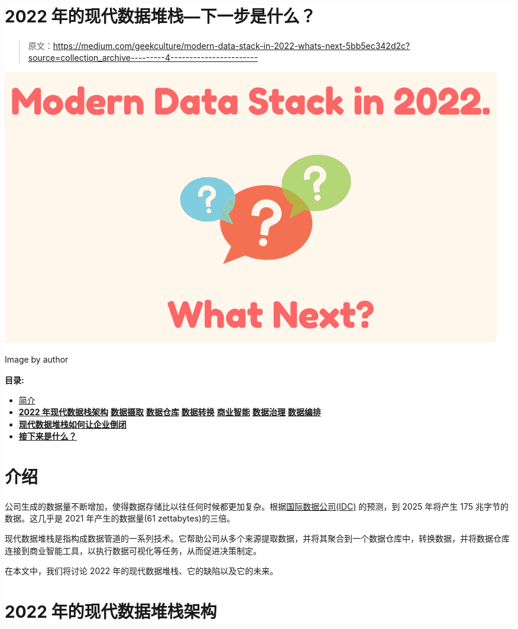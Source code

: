 # 2022 年的现代数据堆栈—下一步是什么？

> 原文：<https://medium.com/geekculture/modern-data-stack-in-2022-whats-next-5bb5ec342d2c?source=collection_archive---------4----------------------->

![](img/f1d7bba9c79e0a610f799ff1087c9300.png)

Image by author

**目录:**

*   [简介 ](#6887)
*   [**2022 年现代数据栈架构**](#d60c) [**数据摄取**](#4ca7) [**数据仓库**](#e984) [**数据转换**](#0536) [**商业智能**](#aa22) [**数据治理**](#2ab3) [**数据编排**](#12a3) 
*   [**现代数据堆栈如何让企业倒闭**](#5ff3)
*   [**接下来是什么？**](#c8cb)

# 介绍

公司生成的数据量不断增加，使得数据存储比以往任何时候都更加复杂。根据[国际数据公司(IDC)](https://www.forbes.com/sites/tomcoughlin/2018/11/27/175-zettabytes-by-2025/#5755f2a05459) 的预测，到 2025 年将产生 175 兆字节的数据。这几乎是 2021 年产生的数据量(61 zettabytes)的三倍。

现代数据堆栈是指构成数据管道的一系列技术。它帮助公司从多个来源提取数据，并将其聚合到一个数据仓库中，转换数据，并将数据仓库连接到商业智能工具，以执行数据可视化等任务，从而促进决策制定。

在本文中，我们将讨论 2022 年的现代数据堆栈、它的缺陷以及它的未来。

# 2022 年的现代数据堆栈架构
